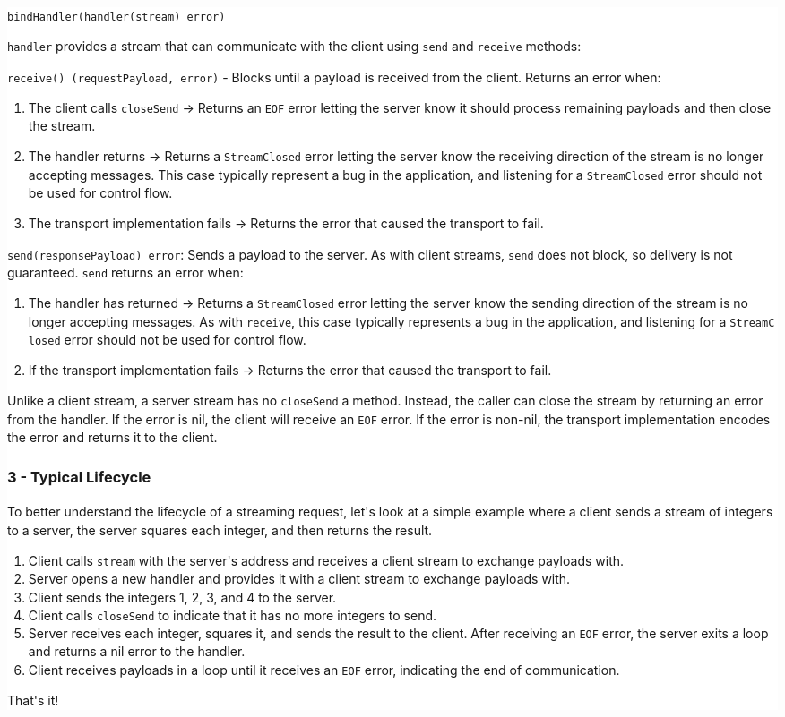 `bindHandler(handler(stream) error)`

`handler` provides a stream that can communicate with the client using `send` and 
`receive` methods:

`receive() (requestPayload, error)` - Blocks until a payload is received from the 
client. Returns an error when:

1. The client calls `closeSend` -> Returns an `EOF` error letting the server know
it should process remaining payloads and then close the stream.

2. The handler returns -> Returns a `StreamClosed` error letting the server know
the receiving direction of the stream is no longer accepting messages. This case typically
represent a bug in the application, and listening for a `StreamClosed` error should not be
used for control flow.

3. The transport implementation fails -> Returns the error that caused the transport
to fail.

`send(responsePayload) error`: Sends a payload to the server. As with client streams,
`send` does not block, so delivery is not guaranteed. `send` returns an error
when:

1. The handler has returned -> Returns a `StreamClosed` error letting the server know
the sending direction of the stream is no longer accepting messages. As with `receive`, 
this case typically represents a bug in the application, and listening for a 
`StreamClosed` error should not be used for control flow.

2. If the transport implementation fails -> Returns the error that caused the transport
to fail.

Unlike a client stream, a server stream has no `closeSend` a method. Instead,
the caller can close the stream by returning an error from the handler.
If the error is nil, the client will receive an `EOF` error. If the error is
non-nil, the transport implementation encodes the error and returns it to the 
client.

### 3 - Typical Lifecycle

To better understand the lifecycle of a streaming request, let's look at a
simple example where a client sends a stream of integers to a server, the
server squares each integer, and then returns the result.

1. Client calls `stream` with the server's address and receives a client
stream to exchange payloads with.
2. Server opens a new handler and provides it with a client stream to exchange
payloads with.
3. Client sends the integers 1, 2, 3, and 4 to the server.
4. Client calls `closeSend` to indicate that it has no more integers to send.
5. Server receives each integer, squares it, and sends the result to the client. 
After receiving an `EOF` error, the server exits a loop and returns a nil error
to the handler.
6. Client receives payloads in a loop until it receives an `EOF` error, indicating
the end of communication.

That's it!